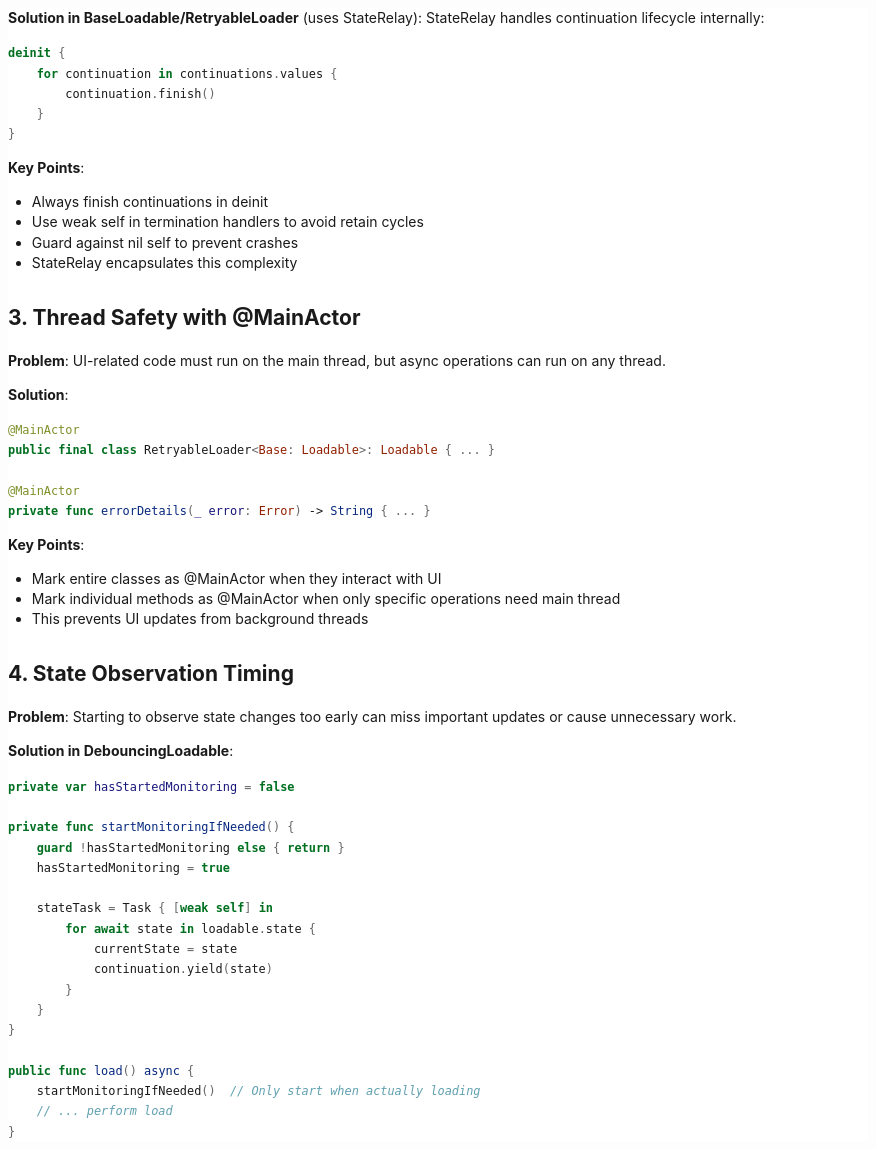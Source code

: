 **Solution in BaseLoadable/RetryableLoader** (uses StateRelay):
StateRelay handles continuation lifecycle internally:
```swift
deinit {
    for continuation in continuations.values {
        continuation.finish()
    }
}
```

**Key Points**:
- Always finish continuations in deinit
- Use weak self in termination handlers to avoid retain cycles
- Guard against nil self to prevent crashes
- StateRelay encapsulates this complexity

## 3. Thread Safety with @MainActor

**Problem**: UI-related code must run on the main thread, but async operations can run on any thread.

**Solution**:
```swift
@MainActor
public final class RetryableLoader<Base: Loadable>: Loadable { ... }

@MainActor
private func errorDetails(_ error: Error) -> String { ... }
```

**Key Points**:
- Mark entire classes as @MainActor when they interact with UI
- Mark individual methods as @MainActor when only specific operations need main thread
- This prevents UI updates from background threads

## 4. State Observation Timing

**Problem**: Starting to observe state changes too early can miss important updates or cause unnecessary work.

**Solution in DebouncingLoadable**:
```swift
private var hasStartedMonitoring = false

private func startMonitoringIfNeeded() {
    guard !hasStartedMonitoring else { return }
    hasStartedMonitoring = true
    
    stateTask = Task { [weak self] in
        for await state in loadable.state {
            currentState = state
            continuation.yield(state)
        }
    }
}

public func load() async {
    startMonitoringIfNeeded()  // Only start when actually loading
    // ... perform load
}
```
